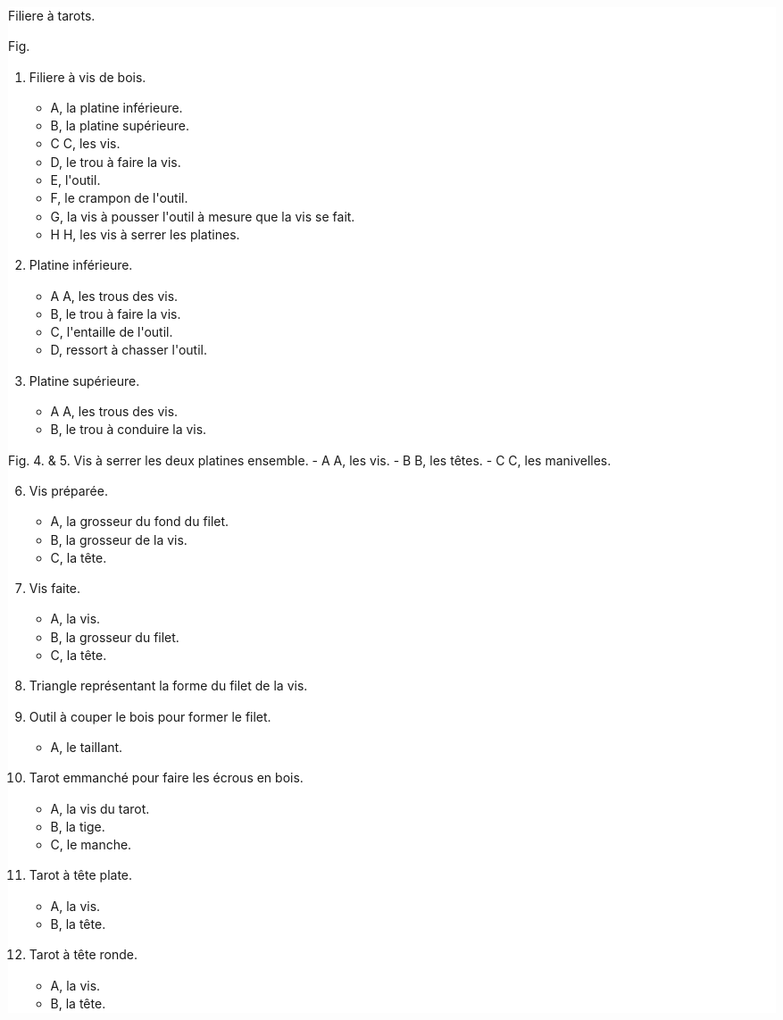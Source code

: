 Filiere à tarots.

Fig.
1. Filiere à vis de bois.
	- A, la platine inférieure.
	- B, la platine supérieure.
	- C C, les vis.
	- D, le trou à faire la vis.
	- E, l'outil.
	- F, le crampon de l'outil.
	- G, la vis à pousser l'outil à mesure que la vis se fait.
	- H H, les vis à serrer les platines.

2. Platine inférieure.
	- A A, les trous des vis.
	- B, le trou à faire la vis.
	- C, l'entaille de l'outil.
	- D, ressort à chasser l'outil.

3. Platine supérieure.
	- A A, les trous des vis.
	- B, le trou à conduire la vis. 

Fig.
4. &
5. Vis à serrer les deux platines ensemble.
	- A A, les vis.
	- B B, les têtes.
	- C C, les manivelles.

6. Vis préparée.
	- A, la grosseur du fond du filet.
	- B, la grosseur de la vis.
	- C, la tête.

7. Vis faite.
	- A, la vis.
	- B, la grosseur du filet.
	- C, la tête.

8. Triangle représentant la forme du filet de la vis.

9. Outil à couper le bois pour former le filet.
	- A, le taillant.

10. Tarot emmanché pour faire les écrous en bois.
	- A, la vis du tarot.
	- B, la tige.
	- C, le manche.

11. Tarot à tête plate.
	- A, la vis.
	- B, la tête.

12. Tarot à tête ronde.
	- A, la vis.
	- B, la tête.
